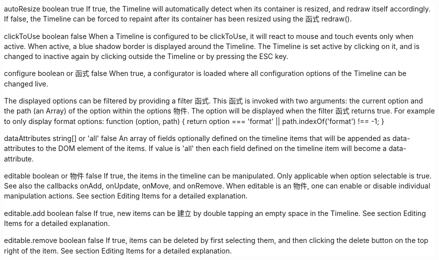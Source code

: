 autoResize
boolean
true
If true, the Timeline will automatically detect when its container is resized, and redraw itself accordingly. If false, the Timeline can be forced to repaint after its container has been resized using the 函式 redraw().

clickToUse
boolean
false
When a Timeline is configured to be clickToUse, it will react to mouse and touch events only when active. When active, a blue shadow border is displayed around the Timeline. The Timeline is set active by clicking on it, and is changed to inactive again by clicking outside the Timeline or by pressing the ESC key.

configure
boolean or 函式
false
When true, a configurator is loaded where all configuration options of the Timeline can be changed live.

The displayed options can be filtered by providing a filter 函式. This 函式 is invoked with two arguments: the current option and the path (an Array) of the option within the options 物件. The option will be displayed when the filter 函式 returns true. For example to only display format options:
function (option, path) {
  return option === 'format' || path.indexOf('format') !== -1;
}

dataAttributes
string[] or 'all'
false
An array of fields optionally defined on the timeline items that will be appended as data- attributes to the DOM element of the items. If value is 'all' then each field defined on the timeline item will become a data- attribute.

editable
boolean or 物件
false
If true, the items in the timeline can be manipulated. Only applicable when option selectable is true. See also the callbacks onAdd, onUpdate, onMove, and onRemove. When editable is an 物件, one can enable or disable individual manipulation actions. See section Editing Items for a detailed explanation.

editable.add
boolean
false
If true, new items can be 建立 by double tapping an empty space in the Timeline. See section Editing Items for a detailed explanation.

editable.remove
boolean
false
If true, items can be deleted by first selecting them, and then clicking the delete button on the top right of the item. See section Editing Items for a detailed explanation.
